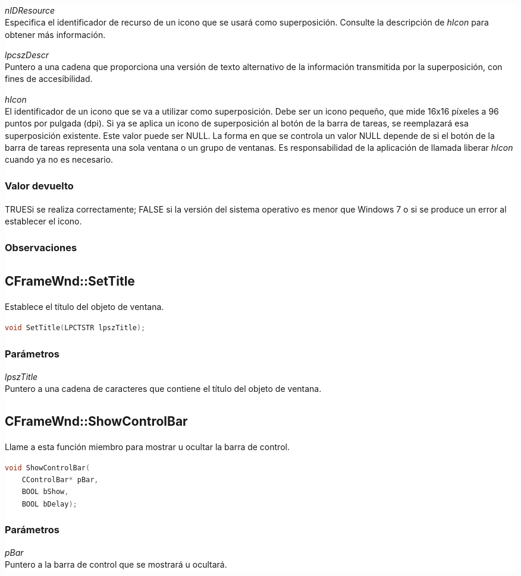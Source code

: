 *nIDResource*<br/>
Especifica el identificador de recurso de un icono que se usará como superposición. Consulte la descripción de *hIcon* para obtener más información.

*lpcszDescr*<br/>
Puntero a una cadena que proporciona una versión de texto alternativo de la información transmitida por la superposición, con fines de accesibilidad.

*hIcon*<br/>
El identificador de un icono que se va a utilizar como superposición. Debe ser un icono pequeño, que mide 16x16 píxeles a 96 puntos por pulgada (dpi). Si ya se aplica un icono de superposición al botón de la barra de tareas, se reemplazará esa superposición existente. Este valor puede ser NULL. La forma en que se controla un valor NULL depende de si el botón de la barra de tareas representa una sola ventana o un grupo de ventanas. Es responsabilidad de la aplicación de llamada liberar *hIcon* cuando ya no es necesario.

### <a name="return-value"></a>Valor devuelto

TRUESi se realiza correctamente; FALSE si la versión del sistema operativo es menor que Windows 7 o si se produce un error al establecer el icono.

### <a name="remarks"></a>Observaciones

## <a name="cframewndsettitle"></a><a name="settitle"></a>CFrameWnd::SetTitle

Establece el título del objeto de ventana.

```cpp
void SetTitle(LPCTSTR lpszTitle);
```

### <a name="parameters"></a>Parámetros

*lpszTitle*<br/>
Puntero a una cadena de caracteres que contiene el título del objeto de ventana.

## <a name="cframewndshowcontrolbar"></a><a name="showcontrolbar"></a>CFrameWnd::ShowControlBar

Llame a esta función miembro para mostrar u ocultar la barra de control.

```cpp
void ShowControlBar(
    CControlBar* pBar,
    BOOL bShow,
    BOOL bDelay);
```

### <a name="parameters"></a>Parámetros

*pBar*<br/>
Puntero a la barra de control que se mostrará u ocultará.
